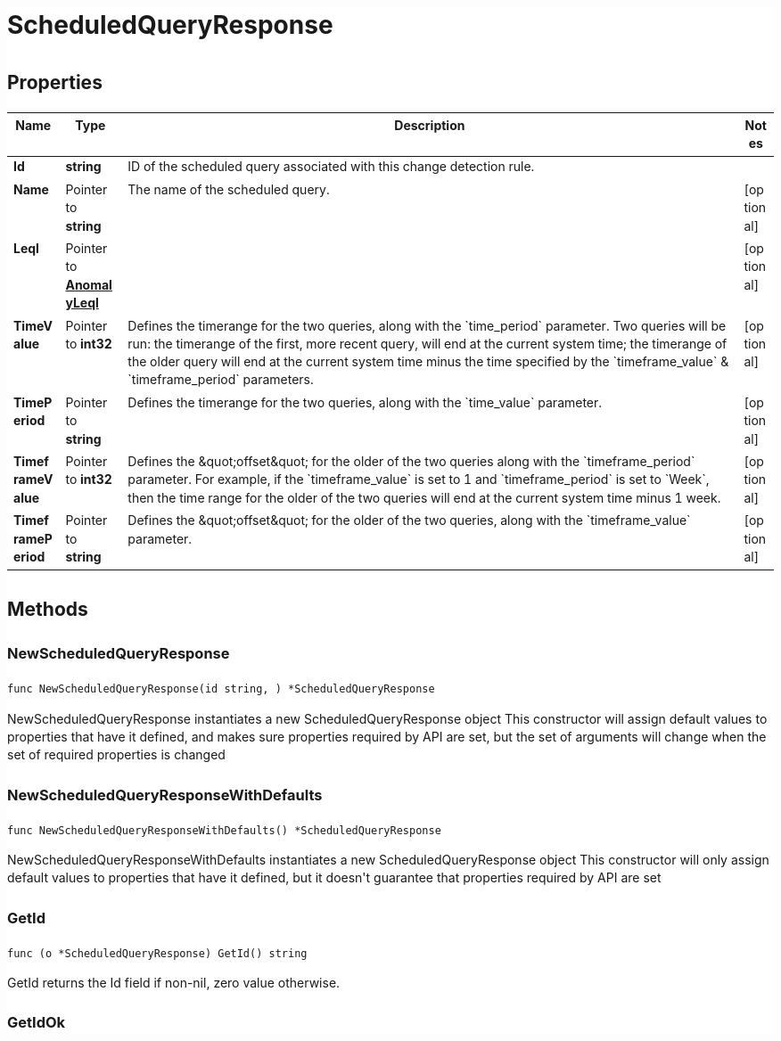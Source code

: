 # ScheduledQueryResponse

## Properties

Name | Type | Description | Notes
------------ | ------------- | ------------- | -------------
**Id** | **string** | ID of the scheduled query associated with this change detection rule. | 
**Name** | Pointer to **string** | The name of the scheduled query. | [optional] 
**Leql** | Pointer to [**AnomalyLeql**](AnomalyLeql.md) |  | [optional] 
**TimeValue** | Pointer to **int32** | Defines the timerange for the two queries, along with the &#x60;time_period&#x60; parameter.  Two queries will be run: the timerange of the first, more recent query, will end at the current system time;  the timerange of the older query will end at the current system time minus the time specified by the &#x60;timeframe_value&#x60; &amp; &#x60;timeframe_period&#x60; parameters.  | [optional] 
**TimePeriod** | Pointer to **string** | Defines the timerange for the two queries, along with the &#x60;time_value&#x60; parameter. | [optional] 
**TimeframeValue** | Pointer to **int32** | Defines the \&quot;offset\&quot; for the older of the two queries along with the &#x60;timeframe_period&#x60; parameter. For example, if the &#x60;timeframe_value&#x60; is set to 1 and &#x60;timeframe_period&#x60; is set to &#x60;Week&#x60;, then the time range for the older of the two queries will end at the current system time minus 1 week. | [optional] 
**TimeframePeriod** | Pointer to **string** | Defines the \&quot;offset\&quot; for the older of the two queries, along with the &#x60;timeframe_value&#x60; parameter. | [optional] 

## Methods

### NewScheduledQueryResponse

`func NewScheduledQueryResponse(id string, ) *ScheduledQueryResponse`

NewScheduledQueryResponse instantiates a new ScheduledQueryResponse object
This constructor will assign default values to properties that have it defined,
and makes sure properties required by API are set, but the set of arguments
will change when the set of required properties is changed

### NewScheduledQueryResponseWithDefaults

`func NewScheduledQueryResponseWithDefaults() *ScheduledQueryResponse`

NewScheduledQueryResponseWithDefaults instantiates a new ScheduledQueryResponse object
This constructor will only assign default values to properties that have it defined,
but it doesn't guarantee that properties required by API are set

### GetId

`func (o *ScheduledQueryResponse) GetId() string`

GetId returns the Id field if non-nil, zero value otherwise.

### GetIdOk
